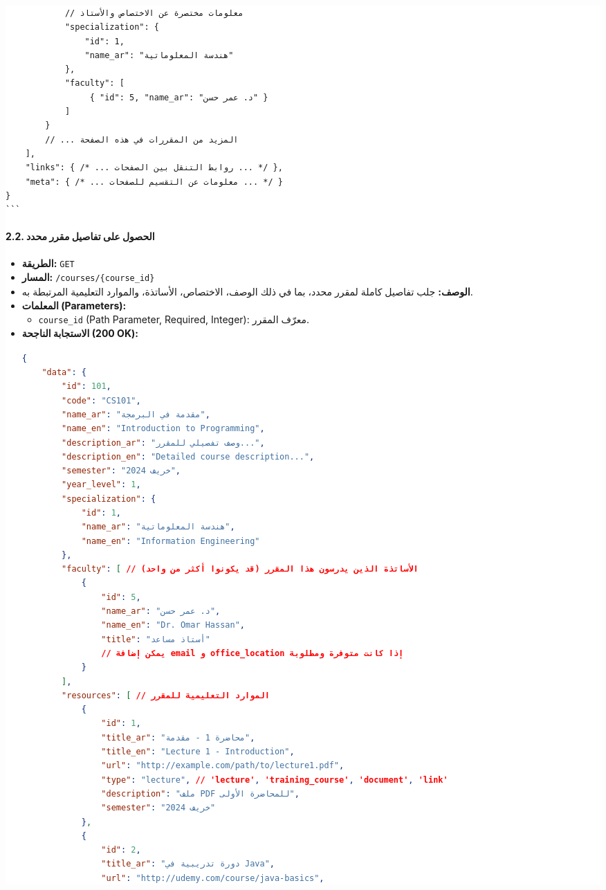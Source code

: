                 // معلومات مختصرة عن الاختصاص والأستاذ
                "specialization": {
                    "id": 1,
                    "name_ar": "هندسة المعلوماتية"
                },
                "faculty": [
                     { "id": 5, "name_ar": "د. عمر حسن" }
                ]
            }
            // ... المزيد من المقررات في هذه الصفحة
        ],
        "links": { /* ... روابط التنقل بين الصفحات ... */ },
        "meta": { /* ... معلومات عن التقسيم للصفحات ... */ }
    }
    ```

#### 2.2. الحصول على تفاصيل مقرر محدد

*   **الطريقة:** `GET`
*   **المسار:** `/courses/{course_id}`
*   **الوصف:** جلب تفاصيل كاملة لمقرر محدد، بما في ذلك الوصف، الاختصاص، الأساتذة، والموارد التعليمية المرتبطة به.
*   **المعلمات (Parameters):**
    *   `course_id` (Path Parameter, Required, Integer): معرّف المقرر.
*   **الاستجابة الناجحة (200 OK):**
    ```json
    {
        "data": {
            "id": 101,
            "code": "CS101",
            "name_ar": "مقدمة في البرمجة",
            "name_en": "Introduction to Programming",
            "description_ar": "وصف تفصيلي للمقرر...",
            "description_en": "Detailed course description...",
            "semester": "خريف 2024",
            "year_level": 1,
            "specialization": {
                "id": 1,
                "name_ar": "هندسة المعلوماتية",
                "name_en": "Information Engineering"
            },
            "faculty": [ // الأساتذة الذين يدرسون هذا المقرر (قد يكونوا أكثر من واحد)
                {
                    "id": 5,
                    "name_ar": "د. عمر حسن",
                    "name_en": "Dr. Omar Hassan",
                    "title": "أستاذ مساعد"
                    // يمكن إضافة email و office_location إذا كانت متوفرة ومطلوبة
                }
            ],
            "resources": [ // الموارد التعليمية للمقرر
                {
                    "id": 1,
                    "title_ar": "محاضرة 1 - مقدمة",
                    "title_en": "Lecture 1 - Introduction",
                    "url": "http://example.com/path/to/lecture1.pdf",
                    "type": "lecture", // 'lecture', 'training_course', 'document', 'link'
                    "description": "ملف PDF للمحاضرة الأولى",
                    "semester": "خريف 2024"
                },
                {
                    "id": 2,
                    "title_ar": "دورة تدريبية في Java",
                    "url": "http://udemy.com/course/java-basics",